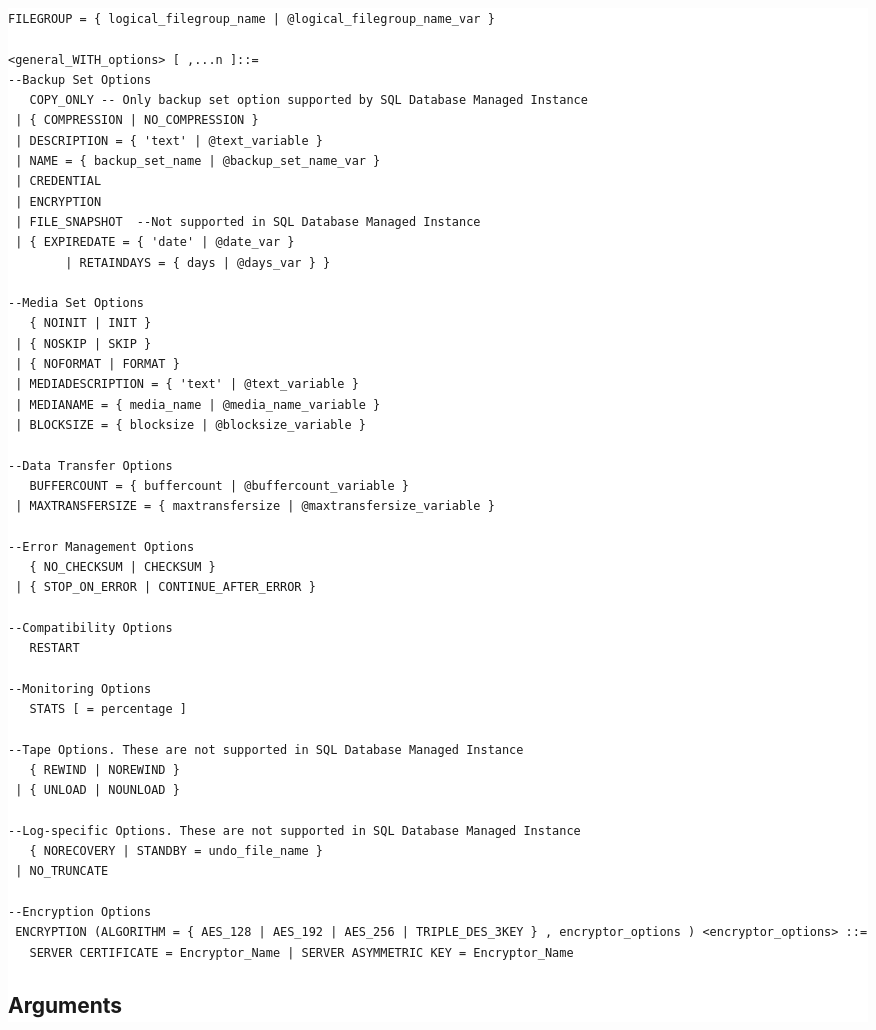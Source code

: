 ``` 
FILEGROUP = { logical_filegroup_name | @logical_filegroup_name_var }  
  
<general_WITH_options> [ ,...n ]::=   
--Backup Set Options  
   COPY_ONLY -- Only backup set option supported by SQL Database Managed Instance  
 | { COMPRESSION | NO_COMPRESSION }   
 | DESCRIPTION = { 'text' | @text_variable }   
 | NAME = { backup_set_name | @backup_set_name_var }   
 | CREDENTIAL  
 | ENCRYPTION  
 | FILE_SNAPSHOT  --Not supported in SQL Database Managed Instance
 | { EXPIREDATE = { 'date' | @date_var }   
        | RETAINDAYS = { days | @days_var } }   
  
--Media Set Options  
   { NOINIT | INIT }   
 | { NOSKIP | SKIP }   
 | { NOFORMAT | FORMAT }   
 | MEDIADESCRIPTION = { 'text' | @text_variable }   
 | MEDIANAME = { media_name | @media_name_variable }   
 | BLOCKSIZE = { blocksize | @blocksize_variable }   
  
--Data Transfer Options  
   BUFFERCOUNT = { buffercount | @buffercount_variable }   
 | MAXTRANSFERSIZE = { maxtransfersize | @maxtransfersize_variable }  
  
--Error Management Options  
   { NO_CHECKSUM | CHECKSUM }  
 | { STOP_ON_ERROR | CONTINUE_AFTER_ERROR }  
  
--Compatibility Options  
   RESTART   
  
--Monitoring Options  
   STATS [ = percentage ]   
  
--Tape Options. These are not supported in SQL Database Managed Instance
   { REWIND | NOREWIND }   
 | { UNLOAD | NOUNLOAD }   
  
--Log-specific Options. These are not supported in SQL Database Managed Instance 
   { NORECOVERY | STANDBY = undo_file_name }  
 | NO_TRUNCATE  
  
--Encryption Options  
 ENCRYPTION (ALGORITHM = { AES_128 | AES_192 | AES_256 | TRIPLE_DES_3KEY } , encryptor_options ) <encryptor_options> ::=   
   SERVER CERTIFICATE = Encryptor_Name | SERVER ASYMMETRIC KEY = Encryptor_Name   
```  
  
## Arguments  
